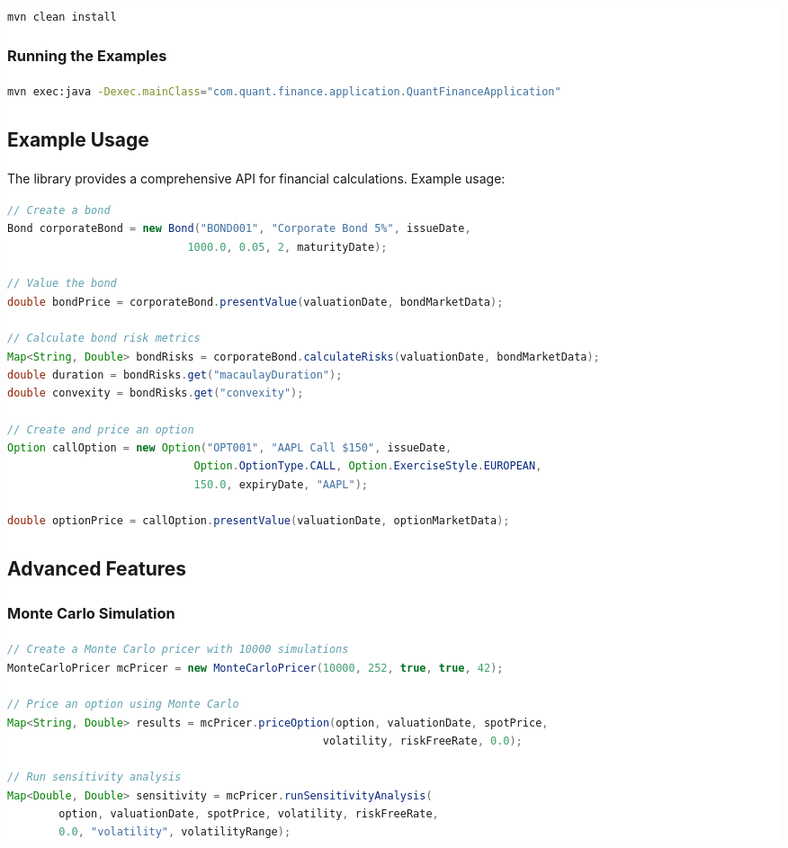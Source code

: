 ```bash
mvn clean install
```

### Running the Examples

```bash
mvn exec:java -Dexec.mainClass="com.quant.finance.application.QuantFinanceApplication"
```

## Example Usage

The library provides a comprehensive API for financial calculations. Example usage:

```java
// Create a bond
Bond corporateBond = new Bond("BOND001", "Corporate Bond 5%", issueDate, 
                            1000.0, 0.05, 2, maturityDate);

// Value the bond
double bondPrice = corporateBond.presentValue(valuationDate, bondMarketData);

// Calculate bond risk metrics
Map<String, Double> bondRisks = corporateBond.calculateRisks(valuationDate, bondMarketData);
double duration = bondRisks.get("macaulayDuration");
double convexity = bondRisks.get("convexity");

// Create and price an option
Option callOption = new Option("OPT001", "AAPL Call $150", issueDate, 
                             Option.OptionType.CALL, Option.ExerciseStyle.EUROPEAN,
                             150.0, expiryDate, "AAPL");

double optionPrice = callOption.presentValue(valuationDate, optionMarketData);
```

## Advanced Features

### Monte Carlo Simulation

```java
// Create a Monte Carlo pricer with 10000 simulations
MonteCarloPricer mcPricer = new MonteCarloPricer(10000, 252, true, true, 42);

// Price an option using Monte Carlo
Map<String, Double> results = mcPricer.priceOption(option, valuationDate, spotPrice,
                                                 volatility, riskFreeRate, 0.0);

// Run sensitivity analysis
Map<Double, Double> sensitivity = mcPricer.runSensitivityAnalysis(
        option, valuationDate, spotPrice, volatility, riskFreeRate,
        0.0, "volatility", volatilityRange);
```
